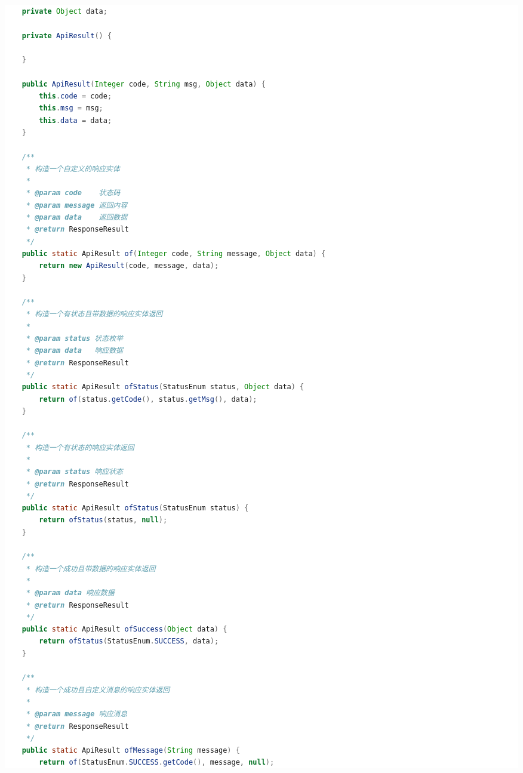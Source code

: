 ```java
    private Object data;

    private ApiResult() {

    }

    public ApiResult(Integer code, String msg, Object data) {
        this.code = code;
        this.msg = msg;
        this.data = data;
    }

    /**
     * 构造一个自定义的响应实体
     *
     * @param code    状态码
     * @param message 返回内容
     * @param data    返回数据
     * @return ResponseResult
     */
    public static ApiResult of(Integer code, String message, Object data) {
        return new ApiResult(code, message, data);
    }

    /**
     * 构造一个有状态且带数据的响应实体返回
     *
     * @param status 状态枚举
     * @param data   响应数据
     * @return ResponseResult
     */
    public static ApiResult ofStatus(StatusEnum status, Object data) {
        return of(status.getCode(), status.getMsg(), data);
    }

    /**
     * 构造一个有状态的响应实体返回
     *
     * @param status 响应状态
     * @return ResponseResult
     */
    public static ApiResult ofStatus(StatusEnum status) {
        return ofStatus(status, null);
    }

    /**
     * 构造一个成功且带数据的响应实体返回
     *
     * @param data 响应数据
     * @return ResponseResult
     */
    public static ApiResult ofSuccess(Object data) {
        return ofStatus(StatusEnum.SUCCESS, data);
    }

    /**
     * 构造一个成功且自定义消息的响应实体返回
     *
     * @param message 响应消息
     * @return ResponseResult
     */
    public static ApiResult ofMessage(String message) {
        return of(StatusEnum.SUCCESS.getCode(), message, null);
```